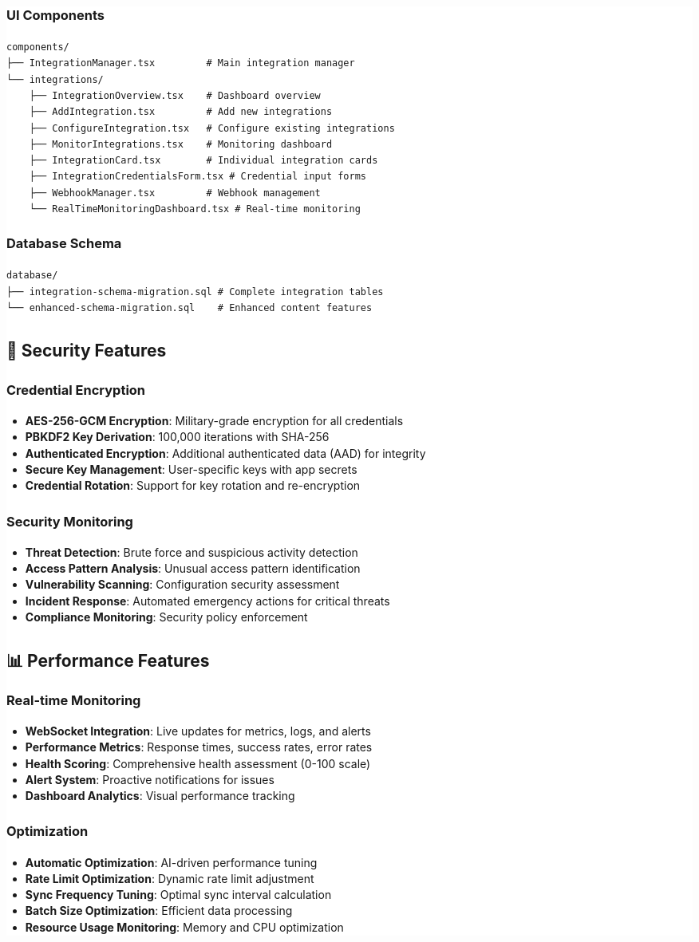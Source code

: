 ### UI Components
```
components/
├── IntegrationManager.tsx         # Main integration manager
└── integrations/
    ├── IntegrationOverview.tsx    # Dashboard overview
    ├── AddIntegration.tsx         # Add new integrations
    ├── ConfigureIntegration.tsx   # Configure existing integrations
    ├── MonitorIntegrations.tsx    # Monitoring dashboard
    ├── IntegrationCard.tsx        # Individual integration cards
    ├── IntegrationCredentialsForm.tsx # Credential input forms
    ├── WebhookManager.tsx         # Webhook management
    └── RealTimeMonitoringDashboard.tsx # Real-time monitoring
```

### Database Schema
```
database/
├── integration-schema-migration.sql # Complete integration tables
└── enhanced-schema-migration.sql    # Enhanced content features
```

## 🔐 Security Features

### Credential Encryption
- **AES-256-GCM Encryption**: Military-grade encryption for all credentials
- **PBKDF2 Key Derivation**: 100,000 iterations with SHA-256
- **Authenticated Encryption**: Additional authenticated data (AAD) for integrity
- **Secure Key Management**: User-specific keys with app secrets
- **Credential Rotation**: Support for key rotation and re-encryption

### Security Monitoring
- **Threat Detection**: Brute force and suspicious activity detection
- **Access Pattern Analysis**: Unusual access pattern identification
- **Vulnerability Scanning**: Configuration security assessment
- **Incident Response**: Automated emergency actions for critical threats
- **Compliance Monitoring**: Security policy enforcement

## 📊 Performance Features

### Real-time Monitoring
- **WebSocket Integration**: Live updates for metrics, logs, and alerts
- **Performance Metrics**: Response times, success rates, error rates
- **Health Scoring**: Comprehensive health assessment (0-100 scale)
- **Alert System**: Proactive notifications for issues
- **Dashboard Analytics**: Visual performance tracking

### Optimization
- **Automatic Optimization**: AI-driven performance tuning
- **Rate Limit Optimization**: Dynamic rate limit adjustment
- **Sync Frequency Tuning**: Optimal sync interval calculation
- **Batch Size Optimization**: Efficient data processing
- **Resource Usage Monitoring**: Memory and CPU optimization
